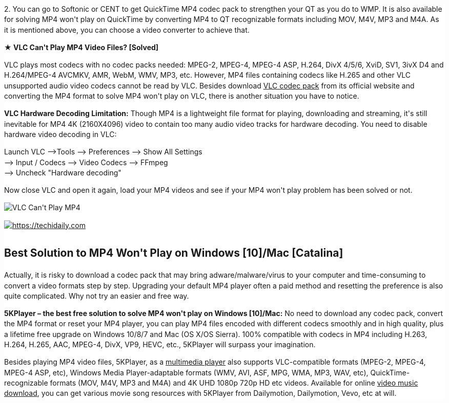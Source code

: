 2\. You can go to Softonic or CENT to get QuickTime MP4 codec pack to strengthen your QT as you do to WMP. It is also available for solving MP4 won't play on QuickTime by converting MP4 to QT recognizable formats including MOV, M4V, MP3 and M4A. As it is mentioned above, you can choose a video converter to achieve that.

**★ VLC Can't Play MP4 Video Files? \[Solved\]**

VLC plays most codecs with no codec packs needed: MPEG-2, MPEG-4, MPEG-4 ASP, H.264, DivX 4/5/6, XviD, SV1, 3ivX D4 and H.264/MPEG-4 AVCMKV, AMR, WebM, WMV, MP3, etc. However, MP4 files containing codecs like H.265 and other VLC unsupported audio video codecs cannot be read by VLC. Besides download [VLC codec pack](https://tools.techidaily.com/5kplayer/video-music-player/) from its official website and converting the MP4 format to solve MP4 won't play on VLC, there is another situation you have to notice.

**VLC Hardware Decoding Limitation:** Though MP4 is a lightweight file format for playing, downloading and streaming, it's still inevitable for MP4 4K (2160X4096) video to contain too many audio video tracks for hardware decoding. You need to disable hardware video decoding in VLC:

Launch VLC -->Tools --> Preferences --> Show All Settings  
 \--> Input / Codecs --> Video Codecs --> FFmpeg  
 \--> Uncheck "Hardware decoding"

Now close VLC and open it again, load your MP4 videos and see if your MP4 won't play problem has been solved or not.

![VLC Can't Play MP4](https://www.5kplayer.com/video-music-player/img/5kp-vlc-mp4-zjy-001.jpg) 


<a href="https://aligracehair.sjv.io/c/5597632/2115916/19272" target="_top" id="2115916">
  <img src="//a.impactradius-go.com/display-ad/19272-2115916" border="0" alt="https://techidaily.com" width="300" height="90"/>
</a>
<img height="0" width="0" src="https://aligracehair.sjv.io/i/5597632/2115916/19272" style="position:absolute;visibility:hidden;" border="0" />


## Best Solution to MP4 Won't Play on Windows \[10\]/Mac \[Catalina\]

Actually, it is risky to download a codec pack that may bring adware/malware/virus to your computer and time-consuming to convert a video formats step by step. Upgrading your default MP4 player often a paid method and resetting the preference is also quite complicated. Why not try an easier and free way.

**5KPlayer – the best free solution to solve MP4 won't play on Windows \[10\]/Mac:** No need to download any codec pack, convert the MP4 format or reset your MP4 player, you can play MP4 files encoded with different codecs smoothly and in high quality, plus a lifetime free upgrade on Windows 10/8/7 and Mac (OS X/OS Sierra). 100% compatible with codecs in MP4 including H.263, H.264, H.265, AAC, MPEG-4, DivX, VP9, HEVC, etc., 5KPlayer will surpass your imagination. 

Besides playing MP4 video files, 5KPlayer, as a [multimedia player](https://tools.techidaily.com/5kplayer/video-music-player/) also supports VLC-compatible formats (MPEG-2, MPEG-4, MPEG-4 ASP, etc), Windows Media Player-adaptable formats (WMV, AVI, ASF, MPG, WMA, MP3, WAV, etc), QuickTime-recognizable formats (MOV, M4V, MP3 and M4A) and 4K UHD 1080p 720p HD etc videos. Available for online [video music download](https://tools.techidaily.com/5kplayer/youtube-download/), you can get various movie song resources with 5KPlayer from Dailymotion, Dailymotion, Vevo, etc at will.
